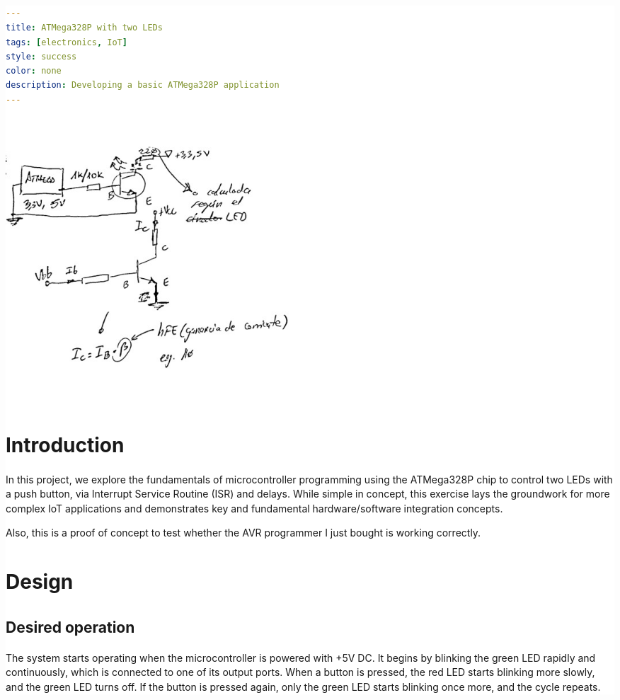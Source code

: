 ```yaml
---
title: ATMega328P with two LEDs
tags: [electronics, IoT]
style: success
color: none
description: Developing a basic ATMega328P application
---
```


<img src="../assets/blog_images/2025-04-23-ATMega328P_two_leds/leds.jpg" width="400" height="400" />

# Introduction

In this project, we explore the fundamentals of microcontroller programming using the ATMega328P chip to control two LEDs with a push button, via Interrupt Service Routine (ISR) and delays. While simple in concept, this exercise lays the groundwork for more complex IoT applications and demonstrates key and fundamental hardware/software integration concepts.

Also, this is a proof of concept to test whether the AVR programmer I just bought is working correctly.

# Design

## Desired operation

The system starts operating when the microcontroller is powered with +5V DC. It begins by blinking the green LED rapidly and continuously, which is connected to one of its output ports. When a button is pressed, the red LED starts blinking more slowly, and the green LED turns off. If the button is pressed again, only the green LED starts blinking once more, and the cycle repeats.
